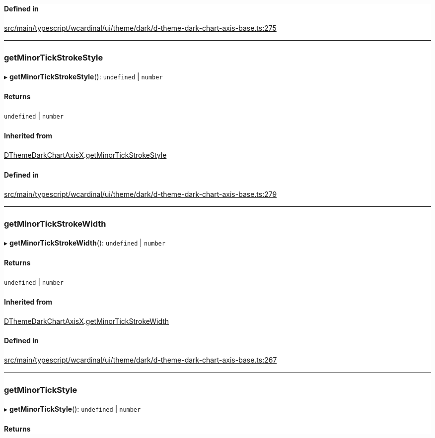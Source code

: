 #### Defined in

[src/main/typescript/wcardinal/ui/theme/dark/d-theme-dark-chart-axis-base.ts:275](https://github.com/winter-cardinal/winter-cardinal-ui/blob/v0.167.0/src/main/typescript/wcardinal/ui/theme/dark/d-theme-dark-chart-axis-base.ts#L275)

___

### getMinorTickStrokeStyle

▸ **getMinorTickStrokeStyle**(): `undefined` \| `number`

#### Returns

`undefined` \| `number`

#### Inherited from

[DThemeDarkChartAxisX](DThemeDarkChartAxisX.md).[getMinorTickStrokeStyle](DThemeDarkChartAxisX.md#getminortickstrokestyle)

#### Defined in

[src/main/typescript/wcardinal/ui/theme/dark/d-theme-dark-chart-axis-base.ts:279](https://github.com/winter-cardinal/winter-cardinal-ui/blob/v0.167.0/src/main/typescript/wcardinal/ui/theme/dark/d-theme-dark-chart-axis-base.ts#L279)

___

### getMinorTickStrokeWidth

▸ **getMinorTickStrokeWidth**(): `undefined` \| `number`

#### Returns

`undefined` \| `number`

#### Inherited from

[DThemeDarkChartAxisX](DThemeDarkChartAxisX.md).[getMinorTickStrokeWidth](DThemeDarkChartAxisX.md#getminortickstrokewidth)

#### Defined in

[src/main/typescript/wcardinal/ui/theme/dark/d-theme-dark-chart-axis-base.ts:267](https://github.com/winter-cardinal/winter-cardinal-ui/blob/v0.167.0/src/main/typescript/wcardinal/ui/theme/dark/d-theme-dark-chart-axis-base.ts#L267)

___

### getMinorTickStyle

▸ **getMinorTickStyle**(): `undefined` \| `number`

#### Returns
